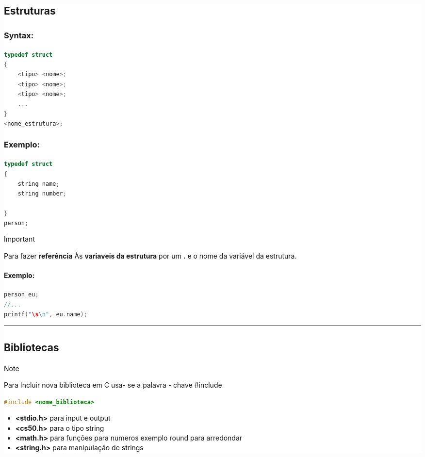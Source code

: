 ## Estruturas

### Syntax:

```C
typedef struct
{
    <tipo> <nome>;
    <tipo> <nome>;
    <tipo> <nome>;
    ...
}
<nome_estrutura>;
```

### Exemplo:

```C
typedef struct
{
    string name;
    string number;

}
person;
```
> [!IMPORTANT]
> Para fazer **referência** Às **variaveis da estrutura** por um **.** e o nome da variável da estrutura.

#### Exemplo:

```C
person eu;
//...
printf("\s\n", eu.name);
```

***

## Bibliotecas
> [!NOTE]
> Para Incluir nova biblioteca em C usa- se a palavra - chave #include

```C
#include <nome_biblioteca>
```

+ **<stdio.h>** para input e output
+ **<cs50.h>** para o tipo string
+ **<math.h>** para funções para numeros exemplo round para arredondar
+ **<string.h>** para manipulação de strings
